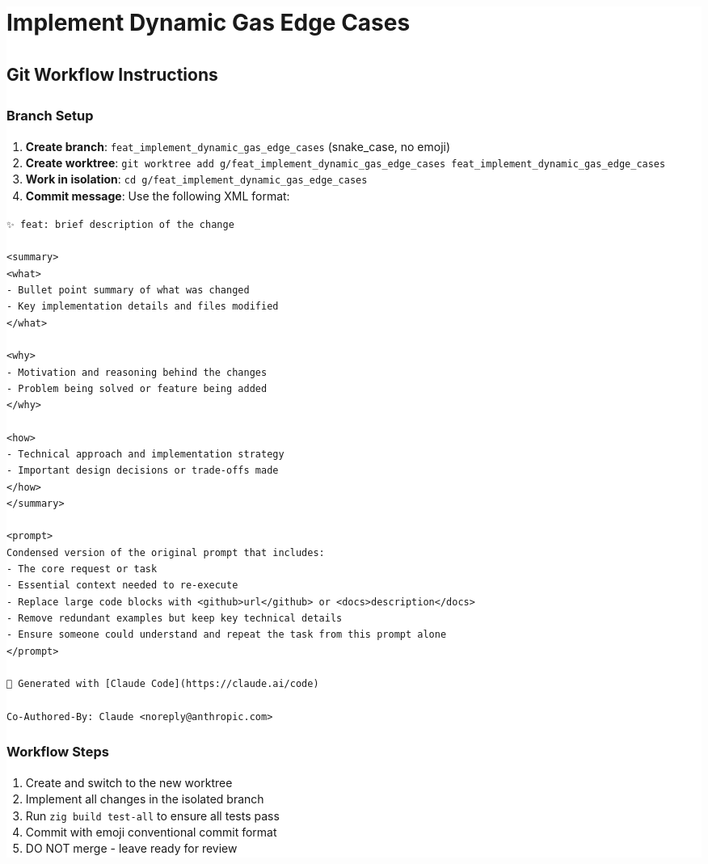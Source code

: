 # Implement Dynamic Gas Edge Cases

## Git Workflow Instructions

### Branch Setup
1. **Create branch**: `feat_implement_dynamic_gas_edge_cases` (snake_case, no emoji)
2. **Create worktree**: `git worktree add g/feat_implement_dynamic_gas_edge_cases feat_implement_dynamic_gas_edge_cases`
3. **Work in isolation**: `cd g/feat_implement_dynamic_gas_edge_cases`
4. **Commit message**: Use the following XML format:

```
✨ feat: brief description of the change

<summary>
<what>
- Bullet point summary of what was changed
- Key implementation details and files modified
</what>

<why>
- Motivation and reasoning behind the changes
- Problem being solved or feature being added
</why>

<how>
- Technical approach and implementation strategy
- Important design decisions or trade-offs made
</how>
</summary>

<prompt>
Condensed version of the original prompt that includes:
- The core request or task
- Essential context needed to re-execute
- Replace large code blocks with <github>url</github> or <docs>description</docs>
- Remove redundant examples but keep key technical details
- Ensure someone could understand and repeat the task from this prompt alone
</prompt>

🤖 Generated with [Claude Code](https://claude.ai/code)

Co-Authored-By: Claude <noreply@anthropic.com>
```

### Workflow Steps
1. Create and switch to the new worktree
2. Implement all changes in the isolated branch
3. Run `zig build test-all` to ensure all tests pass
4. Commit with emoji conventional commit format
5. DO NOT merge - leave ready for review
